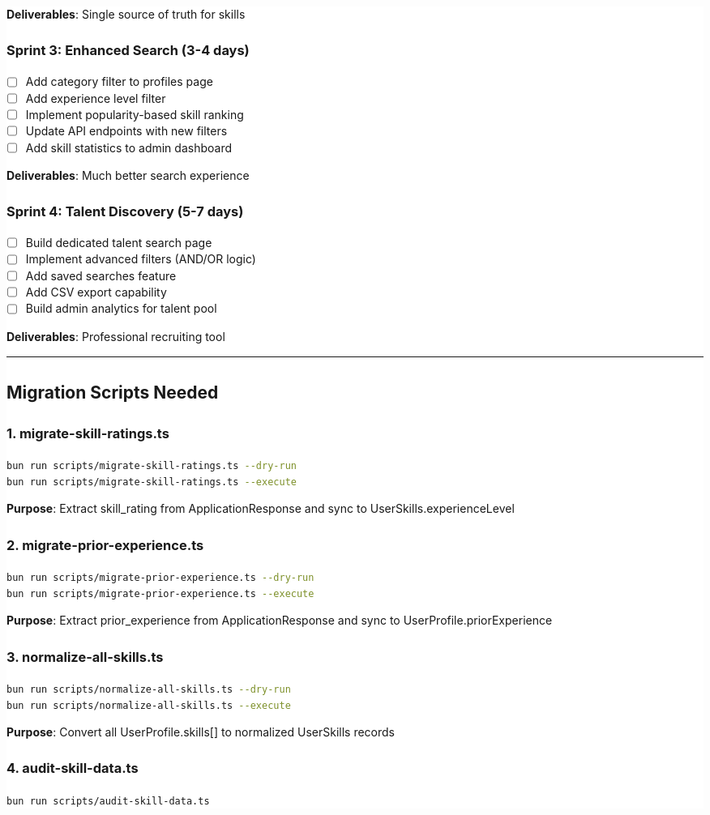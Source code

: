 **Deliverables**: Single source of truth for skills

### Sprint 3: Enhanced Search (3-4 days)
- [ ] Add category filter to profiles page
- [ ] Add experience level filter
- [ ] Implement popularity-based skill ranking
- [ ] Update API endpoints with new filters
- [ ] Add skill statistics to admin dashboard

**Deliverables**: Much better search experience

### Sprint 4: Talent Discovery (5-7 days)
- [ ] Build dedicated talent search page
- [ ] Implement advanced filters (AND/OR logic)
- [ ] Add saved searches feature
- [ ] Add CSV export capability
- [ ] Build admin analytics for talent pool

**Deliverables**: Professional recruiting tool

---

## Migration Scripts Needed

### 1. migrate-skill-ratings.ts
```bash
bun run scripts/migrate-skill-ratings.ts --dry-run
bun run scripts/migrate-skill-ratings.ts --execute
```

**Purpose**: Extract skill_rating from ApplicationResponse and sync to UserSkills.experienceLevel

### 2. migrate-prior-experience.ts
```bash
bun run scripts/migrate-prior-experience.ts --dry-run
bun run scripts/migrate-prior-experience.ts --execute
```

**Purpose**: Extract prior_experience from ApplicationResponse and sync to UserProfile.priorExperience

### 3. normalize-all-skills.ts
```bash
bun run scripts/normalize-all-skills.ts --dry-run
bun run scripts/normalize-all-skills.ts --execute
```

**Purpose**: Convert all UserProfile.skills[] to normalized UserSkills records

### 4. audit-skill-data.ts
```bash
bun run scripts/audit-skill-data.ts
```
